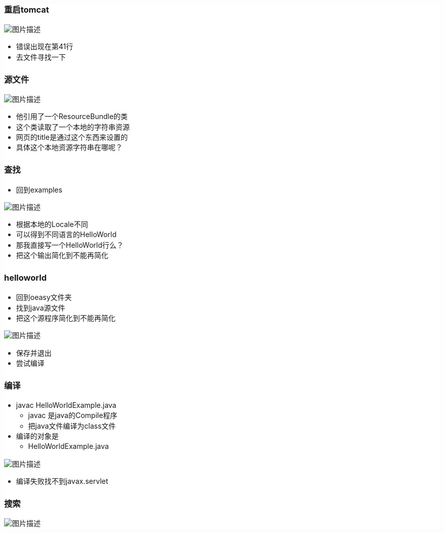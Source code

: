 ### 重启tomcat

![图片描述](https://doc.shiyanlou.com/courses/uid1190679-20210912-1631427851509)

- 错误出现在第41行
- 去文件寻找一下

### 源文件
![图片描述](https://doc.shiyanlou.com/courses/uid1190679-20210912-1631427890796)

- 他引用了一个ResourceBundle的类
- 这个类读取了一个本地的字符串资源
- 网页的title是通过这个东西来设置的
- 具体这个本地资源字符串在哪呢？

### 查找
- 回到examples

![图片描述](https://doc.shiyanlou.com/courses/uid1190679-20210912-1631428174939)

- 根据本地的Locale不同
- 可以得到不同语言的HelloWorld
- 那我直接写一个HelloWorld行么？
- 把这个输出简化到不能再简化

### helloworld
- 回到oeasy文件夹
- 找到java源文件
- 把这个源程序简化到不能再简化

![图片描述](https://doc.shiyanlou.com/courses/uid1190679-20210912-1631428761015)

- 保存并退出
- 尝试编译

### 编译

- javac HelloWorldExample.java
	- javac 是java的Compile程序
	- 把java文件编译为class文件
- 编译的对象是
	- HelloWorldExample.java

![图片描述](https://doc.shiyanlou.com/courses/uid1190679-20210912-1631428514807)

- 编译失败找不到javax.servlet

### 搜索

![图片描述](https://doc.shiyanlou.com/courses/uid1190679-20210912-1631428588423)
